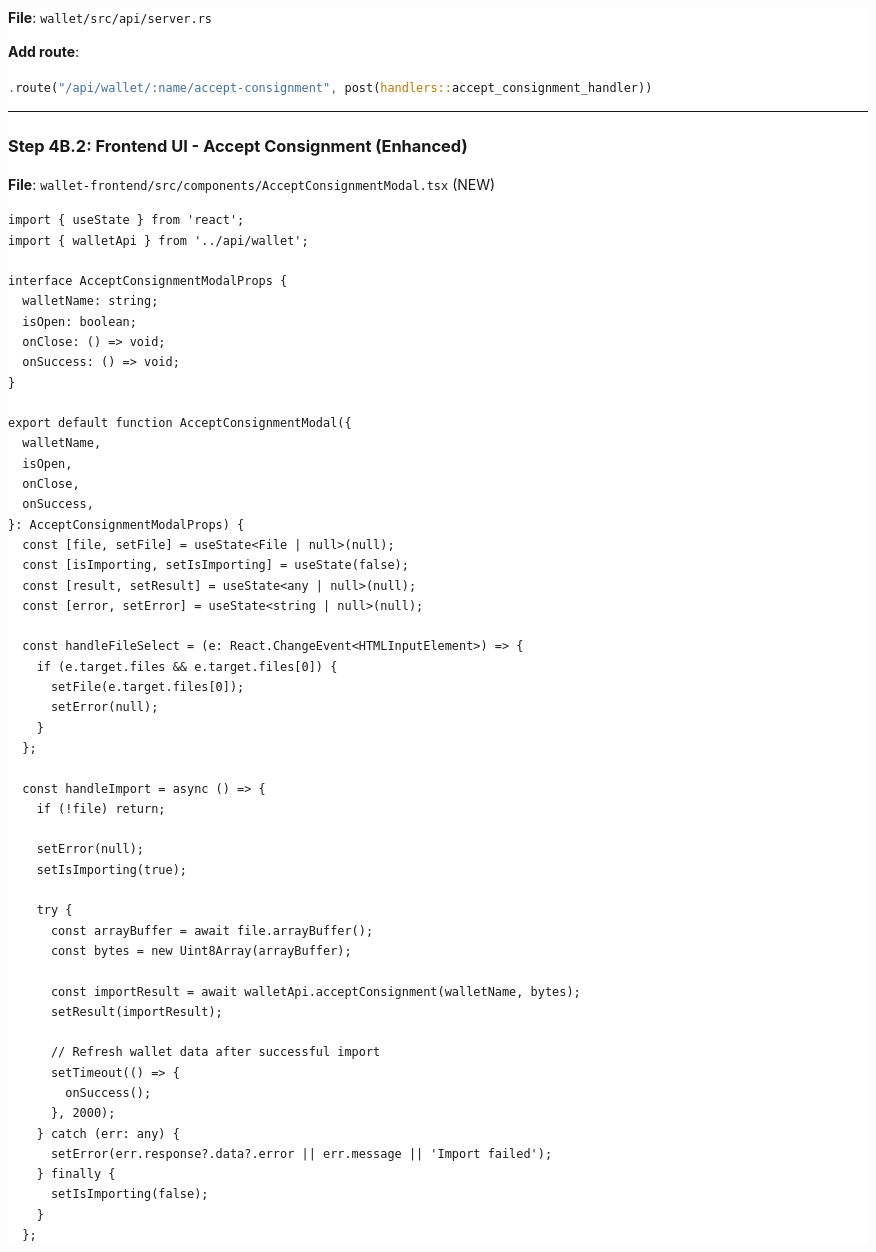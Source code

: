 **File**: `wallet/src/api/server.rs`

**Add route**:
```rust
.route("/api/wallet/:name/accept-consignment", post(handlers::accept_consignment_handler))
```

---

### Step 4B.2: Frontend UI - Accept Consignment (Enhanced)

**File**: `wallet-frontend/src/components/AcceptConsignmentModal.tsx` (NEW)

```tsx
import { useState } from 'react';
import { walletApi } from '../api/wallet';

interface AcceptConsignmentModalProps {
  walletName: string;
  isOpen: boolean;
  onClose: () => void;
  onSuccess: () => void;
}

export default function AcceptConsignmentModal({
  walletName,
  isOpen,
  onClose,
  onSuccess,
}: AcceptConsignmentModalProps) {
  const [file, setFile] = useState<File | null>(null);
  const [isImporting, setIsImporting] = useState(false);
  const [result, setResult] = useState<any | null>(null);
  const [error, setError] = useState<string | null>(null);

  const handleFileSelect = (e: React.ChangeEvent<HTMLInputElement>) => {
    if (e.target.files && e.target.files[0]) {
      setFile(e.target.files[0]);
      setError(null);
    }
  };

  const handleImport = async () => {
    if (!file) return;

    setError(null);
    setIsImporting(true);

    try {
      const arrayBuffer = await file.arrayBuffer();
      const bytes = new Uint8Array(arrayBuffer);
      
      const importResult = await walletApi.acceptConsignment(walletName, bytes);
      setResult(importResult);
      
      // Refresh wallet data after successful import
      setTimeout(() => {
        onSuccess();
      }, 2000);
    } catch (err: any) {
      setError(err.response?.data?.error || err.message || 'Import failed');
    } finally {
      setIsImporting(false);
    }
  };
```